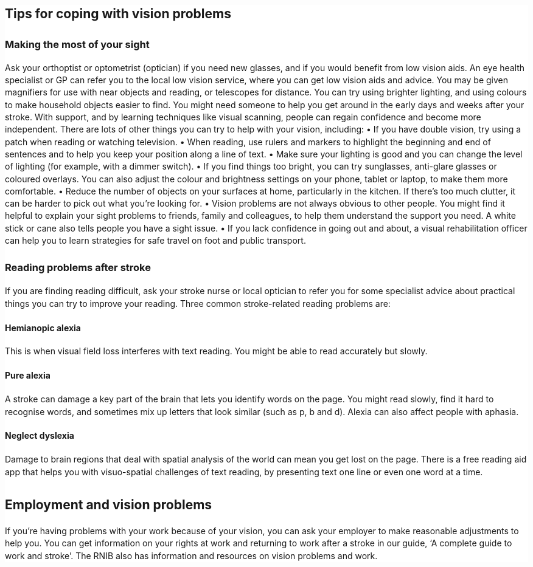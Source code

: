 ## Tips for coping with vision problems
### Making the most of your sight
Ask your orthoptist or optometrist (optician) if you need new glasses, and if you would benefit from low vision aids. An eye health specialist or GP can refer you to the local low vision service, where you can get low vision aids and advice.
You may be given magnifiers for use with near objects and reading, or telescopes for distance. You can try using brighter lighting, and using colours to make household objects easier to find.
You might need someone to help you get around in the early days and weeks after your stroke. With support, and by learning techniques like visual scanning, people can regain confidence and become more independent.
There are lots of other things you can try to help with your vision, including: 
• If you have double vision, try using a patch when reading or watching television. 
• When reading, use rulers and markers to highlight the beginning and end of sentences and to help you keep your position along a line of text.
• Make sure your lighting is good and you can change the level of lighting (for example, with a dimmer switch).
• If you find things too bright, you can try sunglasses, anti-glare glasses or coloured overlays. You can also adjust the colour and brightness settings on your phone, tablet or laptop, to make them more comfortable. 
• Reduce the number of objects on your surfaces at home, particularly in the kitchen. If there’s too much clutter, it can be harder to pick out what you’re looking for. 
• Vision problems are not always obvious to other people. You might find it helpful to explain your sight problems to friends, family and colleagues, to help them understand the support you need. A white stick or cane also tells people you have a sight issue. 
• If you lack confidence in going out and about, a visual rehabilitation officer can help you to learn strategies for safe travel on foot and public transport.
### Reading problems after stroke
If you are finding reading difficult, ask your stroke nurse or local optician to refer you for some specialist advice about practical things you can try to improve your reading.
Three common stroke-related reading problems are: 
#### Hemianopic alexia
This is when visual field loss interferes with text reading. You might be able to read accurately but slowly.
#### Pure alexia
A stroke can damage a key part of the brain that lets you identify words on the page. You might read slowly, find it hard to recognise words, and sometimes mix up letters that look similar (such as p, b and d). Alexia can also affect people with aphasia.
#### Neglect dyslexia
Damage to brain regions that deal with spatial analysis of the world can mean you get lost on the page. There is a free reading aid app that helps you with visuo-spatial challenges of text reading, by presenting text one line or even one word at a time.

## Employment and vision problems
If you’re having problems with your work because of your vision, you can ask your employer to make reasonable adjustments to help you.
You can get information on your rights at work and returning to work after a stroke in our guide, ‘A complete guide to work and stroke’. The RNIB also has information and resources on vision problems and work.
